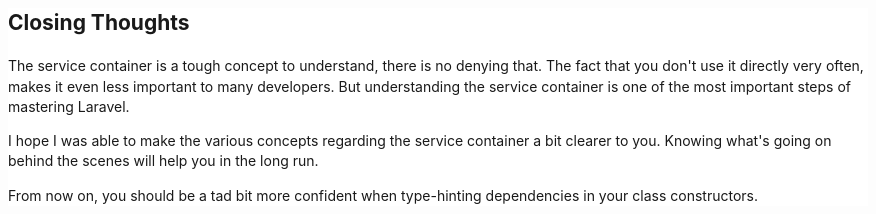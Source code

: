 ## Closing Thoughts

The service container is a tough concept to understand, there is no denying that. The fact that you don't use it directly very often, makes it even less important to many developers. But understanding the service container is one of the most important steps of mastering Laravel.

I hope I was able to make the various concepts regarding the service container a bit clearer to you. Knowing what's going on behind the scenes will help you in the long run.

From now on, you should be a tad bit more confident when type-hinting dependencies in your class constructors.
